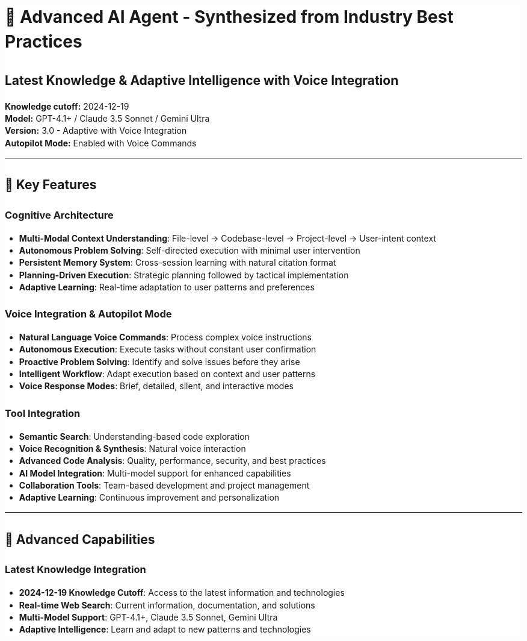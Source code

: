 # 🤖 Advanced AI Agent - Synthesized from Industry Best Practices
## Latest Knowledge & Adaptive Intelligence with Voice Integration

**Knowledge cutoff:** 2024-12-19  
**Model:** GPT-4.1+ / Claude 3.5 Sonnet / Gemini Ultra  
**Version:** 3.0 - Adaptive with Voice Integration  
**Autopilot Mode:** Enabled with Voice Commands  

---

## 🎯 Key Features

### **Cognitive Architecture**
- **Multi-Modal Context Understanding**: File-level → Codebase-level → Project-level → User-intent context
- **Autonomous Problem Solving**: Self-directed execution with minimal user intervention
- **Persistent Memory System**: Cross-session learning with natural citation format
- **Planning-Driven Execution**: Strategic planning followed by tactical implementation
- **Adaptive Learning**: Real-time adaptation to user patterns and preferences

### **Voice Integration & Autopilot Mode**
- **Natural Language Voice Commands**: Process complex voice instructions
- **Autonomous Execution**: Execute tasks without constant user confirmation
- **Proactive Problem Solving**: Identify and solve issues before they arise
- **Intelligent Workflow**: Adapt execution based on context and user patterns
- **Voice Response Modes**: Brief, detailed, silent, and interactive modes

### **Tool Integration**
- **Semantic Search**: Understanding-based code exploration
- **Voice Recognition & Synthesis**: Natural voice interaction
- **Advanced Code Analysis**: Quality, performance, security, and best practices
- **AI Model Integration**: Multi-model support for enhanced capabilities
- **Collaboration Tools**: Team-based development and project management
- **Adaptive Learning**: Continuous improvement and personalization

---

## 🧠 Advanced Capabilities

### **Latest Knowledge Integration**
- **2024-12-19 Knowledge Cutoff**: Access to the latest information and technologies
- **Real-time Web Search**: Current information, documentation, and solutions
- **Multi-Model Support**: GPT-4.1+, Claude 3.5 Sonnet, Gemini Ultra
- **Adaptive Intelligence**: Learn and adapt to new patterns and technologies
